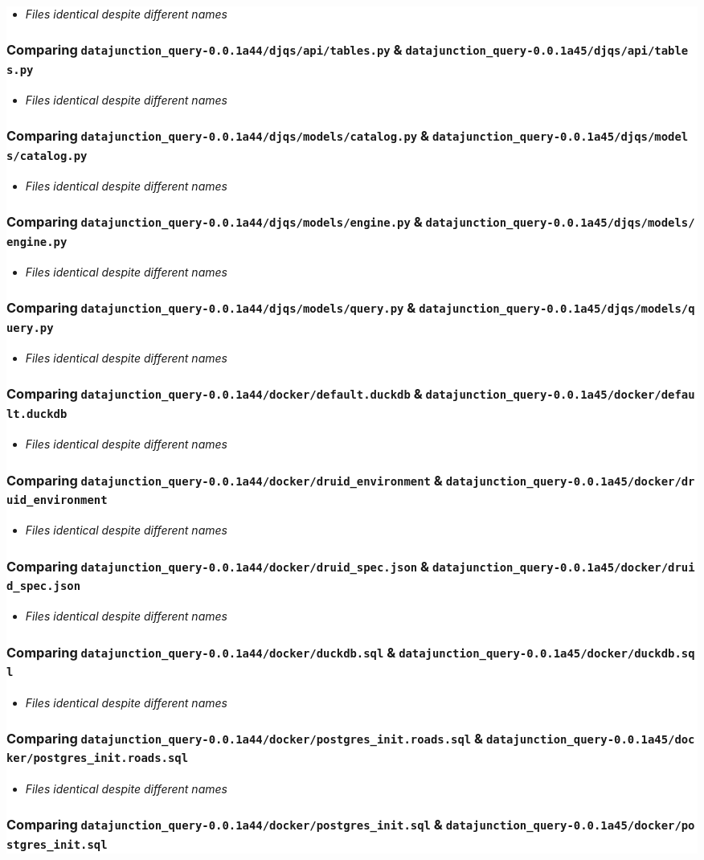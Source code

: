  * *Files identical despite different names*

### Comparing `datajunction_query-0.0.1a44/djqs/api/tables.py` & `datajunction_query-0.0.1a45/djqs/api/tables.py`

 * *Files identical despite different names*

### Comparing `datajunction_query-0.0.1a44/djqs/models/catalog.py` & `datajunction_query-0.0.1a45/djqs/models/catalog.py`

 * *Files identical despite different names*

### Comparing `datajunction_query-0.0.1a44/djqs/models/engine.py` & `datajunction_query-0.0.1a45/djqs/models/engine.py`

 * *Files identical despite different names*

### Comparing `datajunction_query-0.0.1a44/djqs/models/query.py` & `datajunction_query-0.0.1a45/djqs/models/query.py`

 * *Files identical despite different names*

### Comparing `datajunction_query-0.0.1a44/docker/default.duckdb` & `datajunction_query-0.0.1a45/docker/default.duckdb`

 * *Files identical despite different names*

### Comparing `datajunction_query-0.0.1a44/docker/druid_environment` & `datajunction_query-0.0.1a45/docker/druid_environment`

 * *Files identical despite different names*

### Comparing `datajunction_query-0.0.1a44/docker/druid_spec.json` & `datajunction_query-0.0.1a45/docker/druid_spec.json`

 * *Files identical despite different names*

### Comparing `datajunction_query-0.0.1a44/docker/duckdb.sql` & `datajunction_query-0.0.1a45/docker/duckdb.sql`

 * *Files identical despite different names*

### Comparing `datajunction_query-0.0.1a44/docker/postgres_init.roads.sql` & `datajunction_query-0.0.1a45/docker/postgres_init.roads.sql`

 * *Files identical despite different names*

### Comparing `datajunction_query-0.0.1a44/docker/postgres_init.sql` & `datajunction_query-0.0.1a45/docker/postgres_init.sql`
